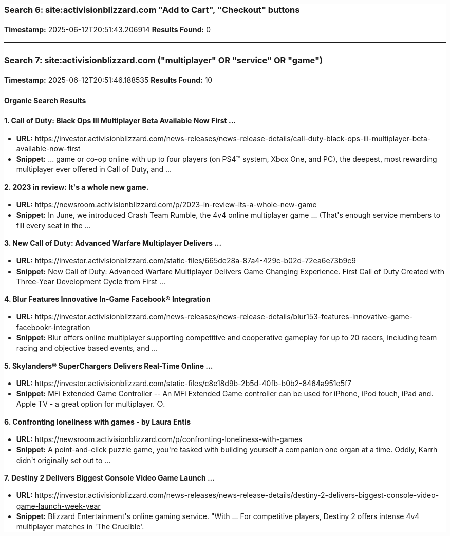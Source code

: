 
### Search 6: site:activisionblizzard.com "Add to Cart", "Checkout" buttons
**Timestamp:** 2025-06-12T20:51:43.206914
**Results Found:** 0

---

### Search 7: site:activisionblizzard.com ("multiplayer" OR "service" OR "game")
**Timestamp:** 2025-06-12T20:51:46.188535
**Results Found:** 10

#### Organic Search Results
**1. Call of Duty: Black Ops III Multiplayer Beta Available Now First ...**
* **URL:** https://investor.activisionblizzard.com/news-releases/news-release-details/call-duty-black-ops-iii-multiplayer-beta-available-now-first
* **Snippet:** ... game or co-op online with up to four players (on PS4™ system, Xbox One, and PC), the deepest, most rewarding multiplayer ever offered in Call of Duty, and ...

**2. 2023 in review: It's a whole new game.**
* **URL:** https://newsroom.activisionblizzard.com/p/2023-in-review-its-a-whole-new-game
* **Snippet:** In June, we introduced Crash Team Rumble, the 4v4 online multiplayer game ... (That's enough service members to fill every seat in the ...

**3. New Call of Duty: Advanced Warfare Multiplayer Delivers ...**
* **URL:** https://investor.activisionblizzard.com/static-files/665de28a-87a4-429c-b02d-72ea6e73b9c9
* **Snippet:** New Call of Duty: Advanced Warfare Multiplayer Delivers Game Changing Experience. First Call of Duty Created with Three-Year Development Cycle from First ...

**4. Blur&#153; Features Innovative In-Game Facebook® Integration**
* **URL:** https://investor.activisionblizzard.com/news-releases/news-release-details/blur153-features-innovative-game-facebookr-integration
* **Snippet:** Blur offers online multiplayer supporting competitive and cooperative gameplay for up to 20 racers, including team racing and objective based events, and ...

**5. Skylanders® SuperChargers Delivers Real-Time Online ...**
* **URL:** https://investor.activisionblizzard.com/static-files/c8e18d9b-2b5d-40fb-b0b2-8464a951e5f7
* **Snippet:** MFi Extended Game Controller -- An MFi Extended Game controller can be used for iPhone, iPod touch, iPad and. Apple TV - a great option for multiplayer. ○.

**6. Confronting loneliness with games - by Laura Entis**
* **URL:** https://newsroom.activisionblizzard.com/p/confronting-loneliness-with-games
* **Snippet:** A point-and-click puzzle game, you're tasked with building yourself a companion one organ at a time. Oddly, Karrh didn't originally set out to ...

**7. Destiny 2 Delivers Biggest Console Video Game Launch ...**
* **URL:** https://investor.activisionblizzard.com/news-releases/news-release-details/destiny-2-delivers-biggest-console-video-game-launch-week-year
* **Snippet:** Blizzard Entertainment's online gaming service. "With ... For competitive players, Destiny 2 offers intense 4v4 multiplayer matches in 'The Crucible'.
